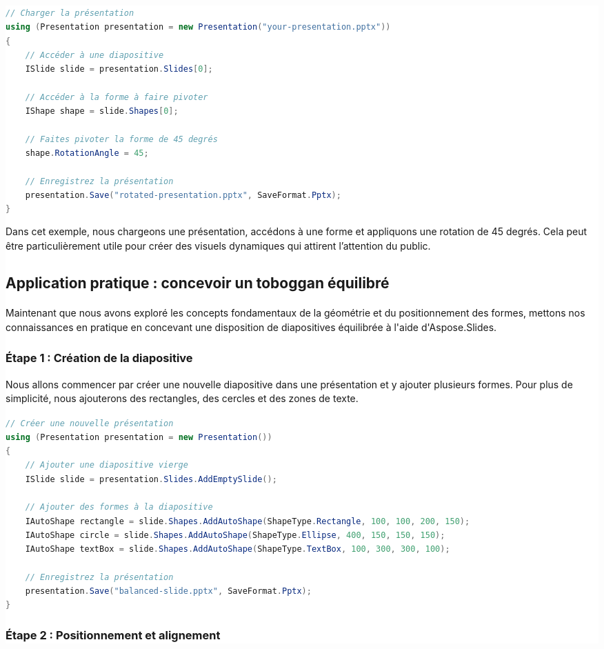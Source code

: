 ```csharp
// Charger la présentation
using (Presentation presentation = new Presentation("your-presentation.pptx"))
{
    // Accéder à une diapositive
    ISlide slide = presentation.Slides[0];

    // Accéder à la forme à faire pivoter
    IShape shape = slide.Shapes[0];

    // Faites pivoter la forme de 45 degrés
    shape.RotationAngle = 45;

    // Enregistrez la présentation
    presentation.Save("rotated-presentation.pptx", SaveFormat.Pptx);
}
```

Dans cet exemple, nous chargeons une présentation, accédons à une forme et appliquons une rotation de 45 degrés. Cela peut être particulièrement utile pour créer des visuels dynamiques qui attirent l’attention du public.

## Application pratique : concevoir un toboggan équilibré

Maintenant que nous avons exploré les concepts fondamentaux de la géométrie et du positionnement des formes, mettons nos connaissances en pratique en concevant une disposition de diapositives équilibrée à l'aide d'Aspose.Slides.

### Étape 1 : Création de la diapositive

Nous allons commencer par créer une nouvelle diapositive dans une présentation et y ajouter plusieurs formes. Pour plus de simplicité, nous ajouterons des rectangles, des cercles et des zones de texte.

```csharp
// Créer une nouvelle présentation
using (Presentation presentation = new Presentation())
{
    // Ajouter une diapositive vierge
    ISlide slide = presentation.Slides.AddEmptySlide();

    // Ajouter des formes à la diapositive
    IAutoShape rectangle = slide.Shapes.AddAutoShape(ShapeType.Rectangle, 100, 100, 200, 150);
    IAutoShape circle = slide.Shapes.AddAutoShape(ShapeType.Ellipse, 400, 150, 150, 150);
    IAutoShape textBox = slide.Shapes.AddAutoShape(ShapeType.TextBox, 100, 300, 300, 100);

    // Enregistrez la présentation
    presentation.Save("balanced-slide.pptx", SaveFormat.Pptx);
}
```

### Étape 2 : Positionnement et alignement
